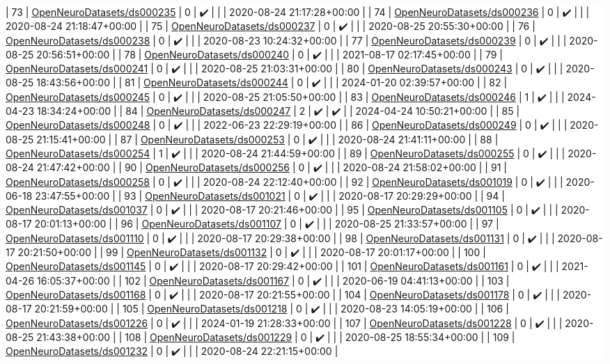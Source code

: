 | 73 | [OpenNeuroDatasets/ds000235](https://github.com/OpenNeuroDatasets/ds000235) | 0 | :heavy_check_mark: |  |  | 2020-08-24 21:17:28+00:00 |
| 74 | [OpenNeuroDatasets/ds000236](https://github.com/OpenNeuroDatasets/ds000236) | 0 | :heavy_check_mark: |  |  | 2020-08-24 21:18:47+00:00 |
| 75 | [OpenNeuroDatasets/ds000237](https://github.com/OpenNeuroDatasets/ds000237) | 0 | :heavy_check_mark: |  |  | 2020-08-25 20:55:30+00:00 |
| 76 | [OpenNeuroDatasets/ds000238](https://github.com/OpenNeuroDatasets/ds000238) | 0 | :heavy_check_mark: |  |  | 2020-08-23 10:24:32+00:00 |
| 77 | [OpenNeuroDatasets/ds000239](https://github.com/OpenNeuroDatasets/ds000239) | 0 | :heavy_check_mark: |  |  | 2020-08-25 20:56:51+00:00 |
| 78 | [OpenNeuroDatasets/ds000240](https://github.com/OpenNeuroDatasets/ds000240) | 0 | :heavy_check_mark: |  |  | 2021-08-17 02:17:45+00:00 |
| 79 | [OpenNeuroDatasets/ds000241](https://github.com/OpenNeuroDatasets/ds000241) | 0 | :heavy_check_mark: |  |  | 2020-08-25 21:03:31+00:00 |
| 80 | [OpenNeuroDatasets/ds000243](https://github.com/OpenNeuroDatasets/ds000243) | 0 | :heavy_check_mark: |  |  | 2020-08-25 18:43:56+00:00 |
| 81 | [OpenNeuroDatasets/ds000244](https://github.com/OpenNeuroDatasets/ds000244) | 0 | :heavy_check_mark: |  |  | 2024-01-20 02:39:57+00:00 |
| 82 | [OpenNeuroDatasets/ds000245](https://github.com/OpenNeuroDatasets/ds000245) | 0 | :heavy_check_mark: |  |  | 2020-08-25 21:05:50+00:00 |
| 83 | [OpenNeuroDatasets/ds000246](https://github.com/OpenNeuroDatasets/ds000246) | 1 | :heavy_check_mark: |  |  | 2024-04-23 18:34:24+00:00 |
| 84 | [OpenNeuroDatasets/ds000247](https://github.com/OpenNeuroDatasets/ds000247) | 2 | :heavy_check_mark: | :heavy_check_mark: |  | 2024-04-24 10:50:21+00:00 |
| 85 | [OpenNeuroDatasets/ds000248](https://github.com/OpenNeuroDatasets/ds000248) | 0 | :heavy_check_mark: |  |  | 2022-06-23 22:29:19+00:00 |
| 86 | [OpenNeuroDatasets/ds000249](https://github.com/OpenNeuroDatasets/ds000249) | 0 | :heavy_check_mark: |  |  | 2020-08-25 21:15:41+00:00 |
| 87 | [OpenNeuroDatasets/ds000253](https://github.com/OpenNeuroDatasets/ds000253) | 0 | :heavy_check_mark: |  |  | 2020-08-24 21:41:11+00:00 |
| 88 | [OpenNeuroDatasets/ds000254](https://github.com/OpenNeuroDatasets/ds000254) | 1 | :heavy_check_mark: |  |  | 2020-08-24 21:44:59+00:00 |
| 89 | [OpenNeuroDatasets/ds000255](https://github.com/OpenNeuroDatasets/ds000255) | 0 | :heavy_check_mark: |  |  | 2020-08-24 21:47:42+00:00 |
| 90 | [OpenNeuroDatasets/ds000256](https://github.com/OpenNeuroDatasets/ds000256) | 0 | :heavy_check_mark: |  |  | 2020-08-24 21:58:02+00:00 |
| 91 | [OpenNeuroDatasets/ds000258](https://github.com/OpenNeuroDatasets/ds000258) | 0 | :heavy_check_mark: |  |  | 2020-08-24 22:12:40+00:00 |
| 92 | [OpenNeuroDatasets/ds001019](https://github.com/OpenNeuroDatasets/ds001019) | 0 | :heavy_check_mark: |  |  | 2020-06-18 23:47:55+00:00 |
| 93 | [OpenNeuroDatasets/ds001021](https://github.com/OpenNeuroDatasets/ds001021) | 0 | :heavy_check_mark: |  |  | 2020-08-17 20:29:29+00:00 |
| 94 | [OpenNeuroDatasets/ds001037](https://github.com/OpenNeuroDatasets/ds001037) | 0 | :heavy_check_mark: |  |  | 2020-08-17 20:21:46+00:00 |
| 95 | [OpenNeuroDatasets/ds001105](https://github.com/OpenNeuroDatasets/ds001105) | 0 | :heavy_check_mark: |  |  | 2020-08-17 20:01:13+00:00 |
| 96 | [OpenNeuroDatasets/ds001107](https://github.com/OpenNeuroDatasets/ds001107) | 0 | :heavy_check_mark: |  |  | 2020-08-25 21:33:57+00:00 |
| 97 | [OpenNeuroDatasets/ds001110](https://github.com/OpenNeuroDatasets/ds001110) | 0 | :heavy_check_mark: |  |  | 2020-08-17 20:29:38+00:00 |
| 98 | [OpenNeuroDatasets/ds001131](https://github.com/OpenNeuroDatasets/ds001131) | 0 | :heavy_check_mark: |  |  | 2020-08-17 20:21:50+00:00 |
| 99 | [OpenNeuroDatasets/ds001132](https://github.com/OpenNeuroDatasets/ds001132) | 0 | :heavy_check_mark: |  |  | 2020-08-17 20:01:17+00:00 |
| 100 | [OpenNeuroDatasets/ds001145](https://github.com/OpenNeuroDatasets/ds001145) | 0 | :heavy_check_mark: |  |  | 2020-08-17 20:29:42+00:00 |
| 101 | [OpenNeuroDatasets/ds001161](https://github.com/OpenNeuroDatasets/ds001161) | 0 | :heavy_check_mark: |  |  | 2021-04-26 16:05:37+00:00 |
| 102 | [OpenNeuroDatasets/ds001167](https://github.com/OpenNeuroDatasets/ds001167) | 0 | :heavy_check_mark: |  |  | 2020-06-19 04:41:13+00:00 |
| 103 | [OpenNeuroDatasets/ds001168](https://github.com/OpenNeuroDatasets/ds001168) | 0 | :heavy_check_mark: |  |  | 2020-08-17 20:21:55+00:00 |
| 104 | [OpenNeuroDatasets/ds001178](https://github.com/OpenNeuroDatasets/ds001178) | 0 | :heavy_check_mark: |  |  | 2020-08-17 20:21:59+00:00 |
| 105 | [OpenNeuroDatasets/ds001218](https://github.com/OpenNeuroDatasets/ds001218) | 0 | :heavy_check_mark: |  |  | 2020-08-23 14:05:19+00:00 |
| 106 | [OpenNeuroDatasets/ds001226](https://github.com/OpenNeuroDatasets/ds001226) | 0 | :heavy_check_mark: |  |  | 2024-01-19 21:28:33+00:00 |
| 107 | [OpenNeuroDatasets/ds001228](https://github.com/OpenNeuroDatasets/ds001228) | 0 | :heavy_check_mark: |  |  | 2020-08-25 21:43:38+00:00 |
| 108 | [OpenNeuroDatasets/ds001229](https://github.com/OpenNeuroDatasets/ds001229) | 0 | :heavy_check_mark: |  |  | 2020-08-25 18:55:34+00:00 |
| 109 | [OpenNeuroDatasets/ds001232](https://github.com/OpenNeuroDatasets/ds001232) | 0 | :heavy_check_mark: |  |  | 2020-08-24 22:21:15+00:00 |